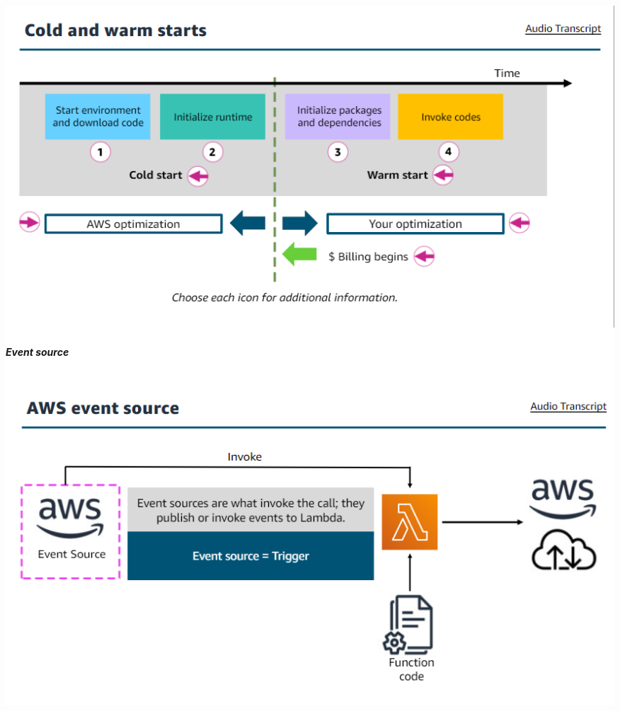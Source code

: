 <img src="assets/cold and warm starts.PNG" alt="lambda" style="height:100%; width:100%">

#####   Event source

<img src="assets/event source.PNG" alt="lambda" style="height:100%; width:100%">
